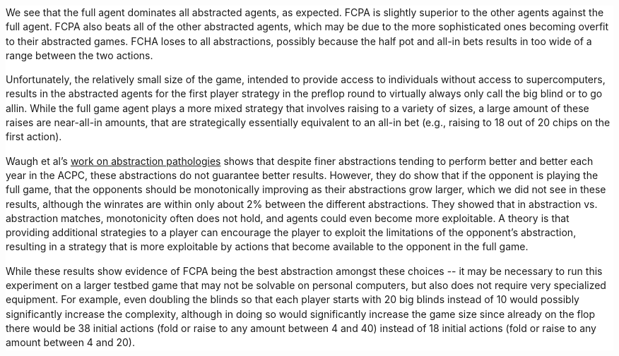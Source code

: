 We see that the full agent dominates all abstracted agents, as expected. FCPA is
slightly superior to the other agents against the full agent. FCPA also beats all of the
other abstracted agents, which may be due to the more sophisticated ones becoming
overfit to their abstracted games. FCHA loses to all abstractions, possibly because the
half pot and all-in bets results in too wide of a range between the two actions.

Unfortunately, the relatively small size of the game, intended to provide access to
individuals without access to supercomputers, results in the abstracted agents for the
first player strategy in the preflop round to virtually always only call the big blind or
to go allin. While the full game agent plays a more mixed strategy that involves
raising to a variety of sizes, a large amount of these raises are near-all-in amounts,
that are strategically essentially equivalent to an all-in bet (e.g., raising to 18 out of 20
chips on the first action). 

Waugh et al’s [work on abstraction pathologies](https://poker.cs.ualberta.ca/publications/AAMAS09-abstraction.pdf) shows
that despite finer abstractions tending to perform better and better each year in the
ACPC, these abstractions do not guarantee better results. However, they do show that
if the opponent is playing the full game, that the opponents should be monotonically
improving as their abstractions grow larger, which we did not see in these results,
although the winrates are within only about 2% between the different abstractions.
They showed that in abstraction vs. abstraction matches, monotonicity often does not
hold, and agents could even become more exploitable. A theory is that providing additional strategies to a player can encourage the
player to exploit the limitations of the opponent’s abstraction, resulting in a strategy
that is more exploitable by actions that become available to the opponent in the full
game.

While these results show evidence of FCPA being the best abstraction amongst these
choices -- it may be necessary to run this experiment on a larger testbed game that may not be solvable
on personal computers, but also does not require very specialized equipment. For example, even doubling the blinds so that each player starts with 20 big blinds instead of 10 would possibly significantly increase the complexity, although in doing so would significantly increase the game size since already on the flop there would be 38 initial actions (fold or raise to any amount between 4 and 40) instead of 18 initial actions (fold or raise to any amount between 4 and 20). 


